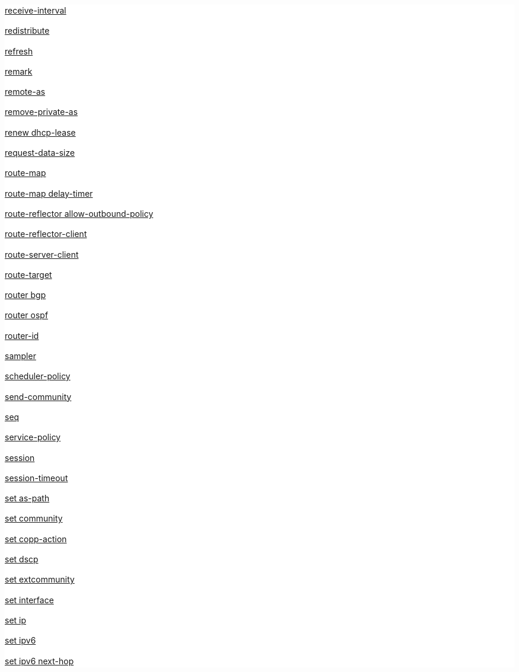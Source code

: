 [receive-interval](#receive-interval)

[redistribute](#redistribute)

[refresh](#refresh)

[remark](#remark)

[remote-as](#remote-as)

[remove-private-as](#remove-private-as)

[renew dhcp-lease](#renew-dhcp-lease)

[request-data-size](#request-data-size)

[route-map](#route-map)

[route-map delay-timer](#route-map-delay-timer)

[route-reflector allow-outbound-policy](#route-reflector-allow-outbound-policy)

[route-reflector-client](#route-reflector-client)

[route-server-client](#route-server-client)

[route-target](#route-target)

[router bgp](#router-bgp)

[router ospf](#router-ospf)

[router-id](#router-id)

[sampler](#sampler)

[scheduler-policy](#scheduler-policy)

[send-community](#send-community)

[seq](#seq)

[service-policy](#service-policy)

[session](#session)

[session-timeout](#session-timeout)

[set as-path](#set-as-path)

[set community](#set-community)

[set copp-action](#set-copp-action)

[set dscp](#set-dscp)

[set extcommunity](#set-extcommunity)

[set interface](#set-interface)

[set ip](#set-ip)

[set ipv6](#set-ipv6)

[set ipv6 next-hop](#set-ipv6-next-hop)
